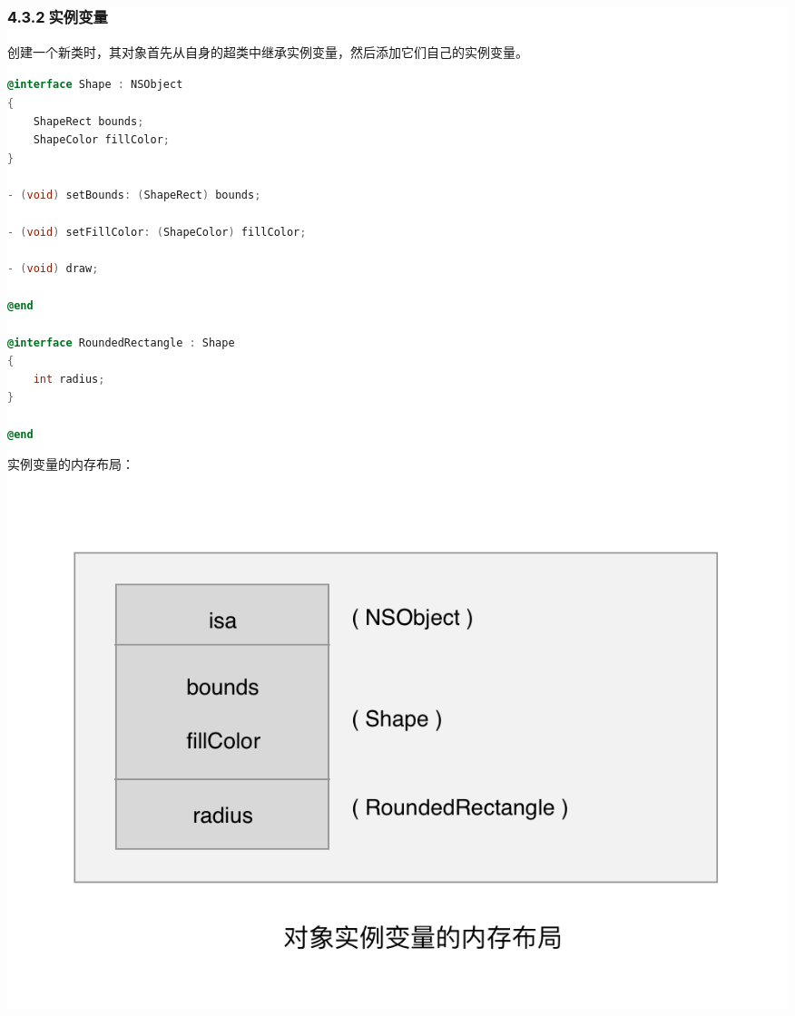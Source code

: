 ### 4.3.2 实例变量
创建一个新类时，其对象首先从自身的超类中继承实例变量，然后添加它们自己的实例变量。

```Objective-C
@interface Shape : NSObject
{
    ShapeRect bounds;
    ShapeColor fillColor;
}

- (void) setBounds: (ShapeRect) bounds;

- (void) setFillColor: (ShapeColor) fillColor;

- (void) draw;

@end

@interface RoundedRectangle : Shape
{
    int radius;
}

@end
```

实例变量的内存布局：

![](assets/WX20190531-145055@2x.png)
